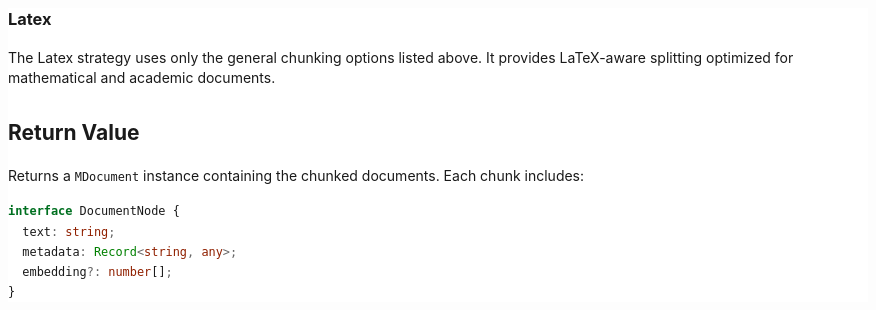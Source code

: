 ### Latex

The Latex strategy uses only the general chunking options listed above. It provides LaTeX-aware splitting optimized for mathematical and academic documents.

## Return Value

Returns a `MDocument` instance containing the chunked documents. Each chunk includes:

```typescript
interface DocumentNode {
  text: string;
  metadata: Record<string, any>;
  embedding?: number[];
}
```
